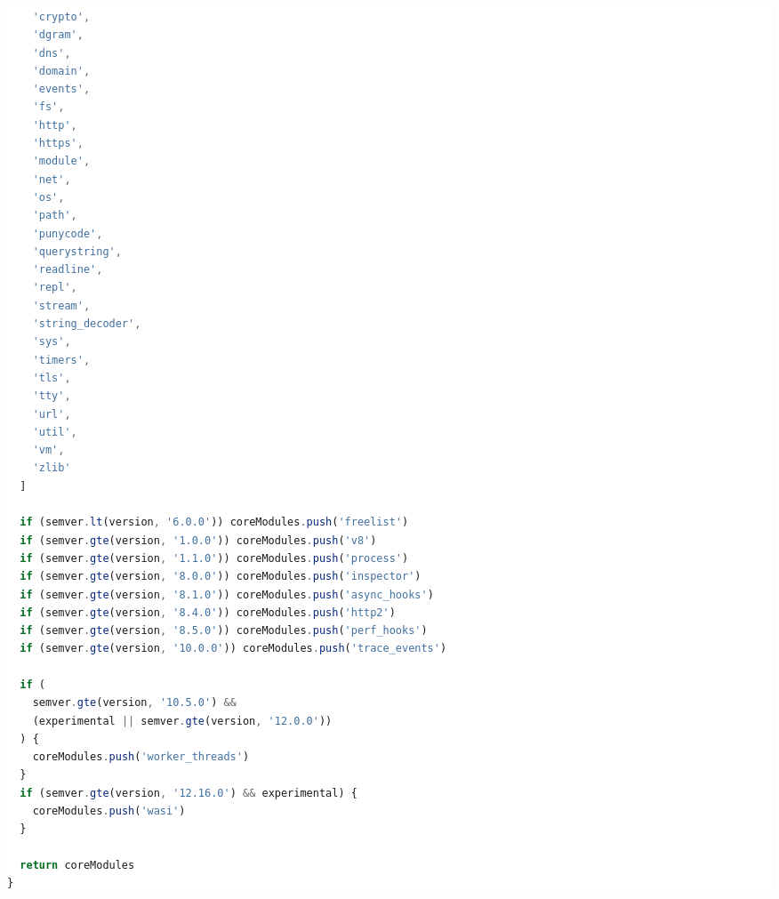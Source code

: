 ```javascript
    'crypto',
    'dgram',
    'dns',
    'domain',
    'events',
    'fs',
    'http',
    'https',
    'module',
    'net',
    'os',
    'path',
    'punycode',
    'querystring',
    'readline',
    'repl',
    'stream',
    'string_decoder',
    'sys',
    'timers',
    'tls',
    'tty',
    'url',
    'util',
    'vm',
    'zlib'
  ]

  if (semver.lt(version, '6.0.0')) coreModules.push('freelist')
  if (semver.gte(version, '1.0.0')) coreModules.push('v8')
  if (semver.gte(version, '1.1.0')) coreModules.push('process')
  if (semver.gte(version, '8.0.0')) coreModules.push('inspector')
  if (semver.gte(version, '8.1.0')) coreModules.push('async_hooks')
  if (semver.gte(version, '8.4.0')) coreModules.push('http2')
  if (semver.gte(version, '8.5.0')) coreModules.push('perf_hooks')
  if (semver.gte(version, '10.0.0')) coreModules.push('trace_events')

  if (
    semver.gte(version, '10.5.0') &&
    (experimental || semver.gte(version, '12.0.0'))
  ) {
    coreModules.push('worker_threads')
  }
  if (semver.gte(version, '12.16.0') && experimental) {
    coreModules.push('wasi')
  }
  
  return coreModules
}
```
